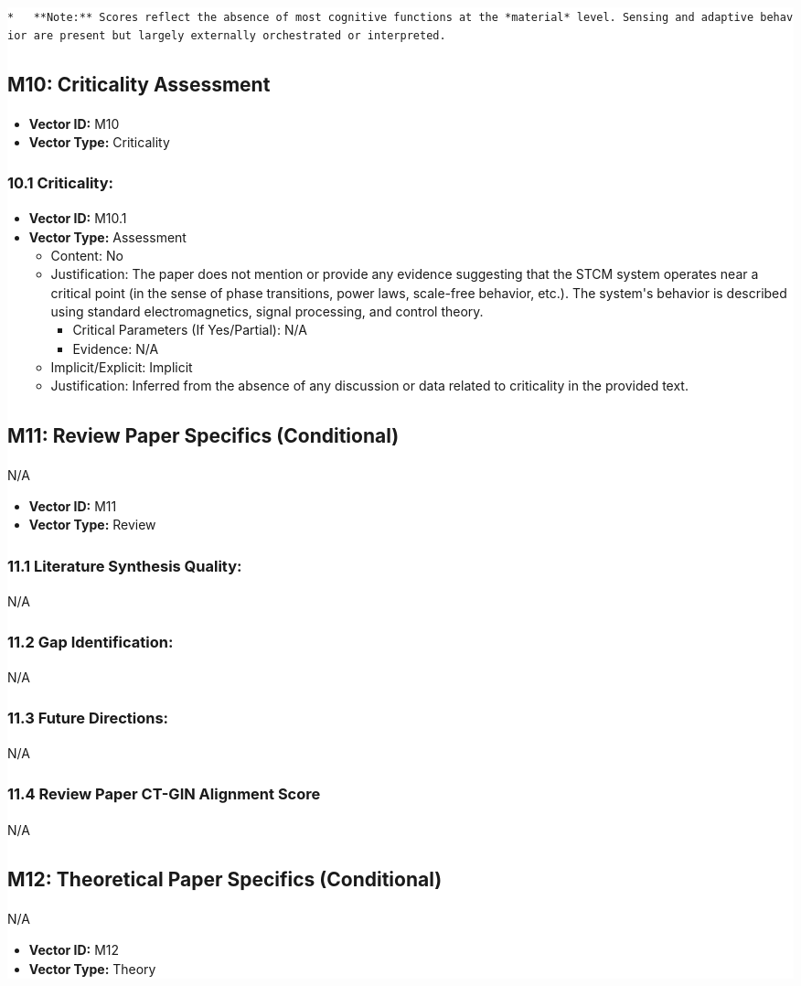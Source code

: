     *   **Note:** Scores reflect the absence of most cognitive functions at the *material* level. Sensing and adaptive behavior are present but largely externally orchestrated or interpreted.

## M10: Criticality Assessment
*   **Vector ID:** M10
*   **Vector Type:** Criticality

### **10.1 Criticality:**

*   **Vector ID:** M10.1
*   **Vector Type:** Assessment
    *   Content: No
    *   Justification: The paper does not mention or provide any evidence suggesting that the STCM system operates near a critical point (in the sense of phase transitions, power laws, scale-free behavior, etc.). The system's behavior is described using standard electromagnetics, signal processing, and control theory.
        *   Critical Parameters (If Yes/Partial): N/A
        *   Evidence: N/A
    *   Implicit/Explicit: Implicit
    *    Justification: Inferred from the absence of any discussion or data related to criticality in the provided text.

## M11: Review Paper Specifics (Conditional)

N/A

*   **Vector ID:** M11
*   **Vector Type:** Review

### **11.1 Literature Synthesis Quality:**

N/A

### **11.2 Gap Identification:**

N/A

### **11.3 Future Directions:**

N/A

### **11.4 Review Paper CT-GIN Alignment Score**

N/A

## M12: Theoretical Paper Specifics (Conditional)

N/A

*   **Vector ID:** M12
*   **Vector Type:** Theory
